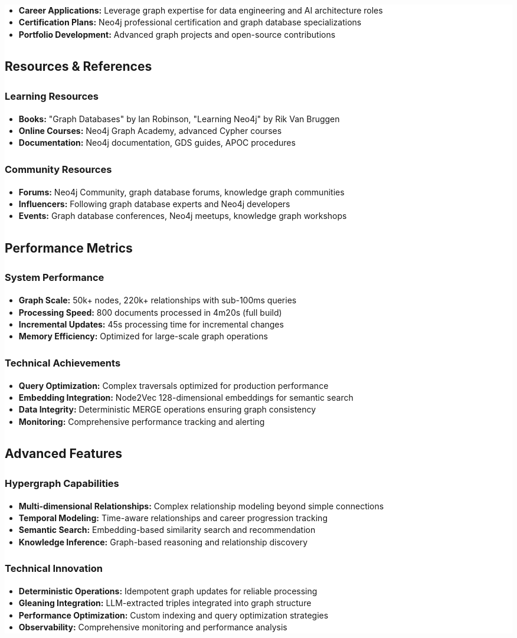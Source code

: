 - **Career Applications:** Leverage graph expertise for data engineering and AI architecture roles
- **Certification Plans:** Neo4j professional certification and graph database specializations
- **Portfolio Development:** Advanced graph projects and open-source contributions

## Resources & References

### Learning Resources

- **Books:** "Graph Databases" by Ian Robinson, "Learning Neo4j" by Rik Van Bruggen
- **Online Courses:** Neo4j Graph Academy, advanced Cypher courses
- **Documentation:** Neo4j documentation, GDS guides, APOC procedures

### Community Resources

- **Forums:** Neo4j Community, graph database forums, knowledge graph communities
- **Influencers:** Following graph database experts and Neo4j developers
- **Events:** Graph database conferences, Neo4j meetups, knowledge graph workshops

## Performance Metrics

### System Performance

- **Graph Scale:** 50k+ nodes, 220k+ relationships with sub-100ms queries
- **Processing Speed:** 800 documents processed in 4m20s (full build)
- **Incremental Updates:** 45s processing time for incremental changes
- **Memory Efficiency:** Optimized for large-scale graph operations

### Technical Achievements

- **Query Optimization:** Complex traversals optimized for production performance
- **Embedding Integration:** Node2Vec 128-dimensional embeddings for semantic search
- **Data Integrity:** Deterministic MERGE operations ensuring graph consistency
- **Monitoring:** Comprehensive performance tracking and alerting

## Advanced Features

### Hypergraph Capabilities

- **Multi-dimensional Relationships:** Complex relationship modeling beyond simple connections
- **Temporal Modeling:** Time-aware relationships and career progression tracking
- **Semantic Search:** Embedding-based similarity search and recommendation
- **Knowledge Inference:** Graph-based reasoning and relationship discovery

### Technical Innovation

- **Deterministic Operations:** Idempotent graph updates for reliable processing
- **Gleaning Integration:** LLM-extracted triples integrated into graph structure
- **Performance Optimization:** Custom indexing and query optimization strategies
- **Observability:** Comprehensive monitoring and performance analysis
